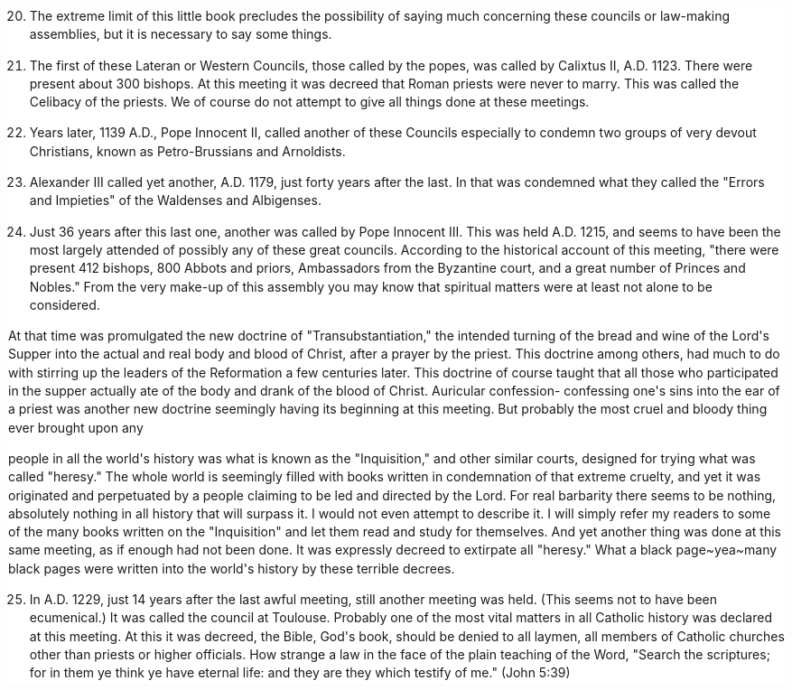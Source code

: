 20. The extreme limit of this little book precludes the possibility of saying much concerning these
councils or law-making assemblies, but it is necessary to say some things.

21. The first of these Lateran or Western Councils, those called by the popes, was called by Calixtus
II, A.D. 1123. There were present about 300 bishops. At this meeting it was decreed that Roman
priests were never to marry. This was called the Celibacy of the priests. We of course do not
attempt to give all things done at these meetings.

22. Years later, 1139 A.D., Pope Innocent II, called another of these Councils especially to condemn
two groups of very devout Christians, known as Petro-Brussians and Arnoldists.

23. Alexander III called yet another, A.D. 1179, just forty years after the last. In that was
condemned what they called the "Errors and Impieties" of the Waldenses and Albigenses.

24. Just 36 years after this last one, another was called by Pope Innocent III. This was held A.D.
1215, and seems to have been the most largely attended of possibly any of these great councils.
According to the historical account of this meeting, "there were present 412 bishops, 800 Abbots
and priors, Ambassadors from the Byzantine court, and a great number of Princes and Nobles."
From the very make-up of this assembly you may know that spiritual matters were at least not
alone to be considered.

At that time was promulgated the new doctrine of "Transubstantiation," the intended turning of
the bread and wine of the Lord's Supper into the actual and real body and blood of Christ, after a
prayer by the priest. This doctrine among others, had much to do with stirring up the leaders of the
Reformation a few centuries later. This doctrine of course taught that all those who participated in
the supper actually ate of the body and drank of the blood of Christ. Auricular confession-
confessing one's sins into the ear of a priest was another new doctrine seemingly having its
beginning at this meeting. But probably the most cruel and bloody thing ever brought upon any



people in all the world's history was what is known as the "Inquisition," and other similar courts,
designed for trying what was called "heresy." The whole world is seemingly filled with books
written in condemnation of that extreme cruelty, and yet it was originated and perpetuated by a
people claiming to be led and directed by the Lord. For real barbarity there seems to be nothing,
absolutely nothing in all history that will surpass it. I would not even attempt to describe it. I will
simply refer my readers to some of the many books written on the "Inquisition" and let them read
and study for themselves. And yet another thing was done at this same meeting, as if enough had
not been done. It was expressly decreed to extirpate all "heresy." What a black page~yea~many
black pages were written into the world's history by these terrible decrees.

25. In A.D. 1229, just 14 years after the last awful meeting, still another meeting was held. (This
seems not to have been ecumenical.) It was called the council at Toulouse. Probably one of the most
vital matters in all Catholic history was declared at this meeting. At this it was decreed, the Bible,
God's book, should be denied to all laymen, all members of Catholic churches other than priests or
higher officials. How strange a law in the face of the plain teaching of the Word, "Search the
scriptures; for in them ye think ye have eternal life: and they are they which testify of me." (John
5:39)
